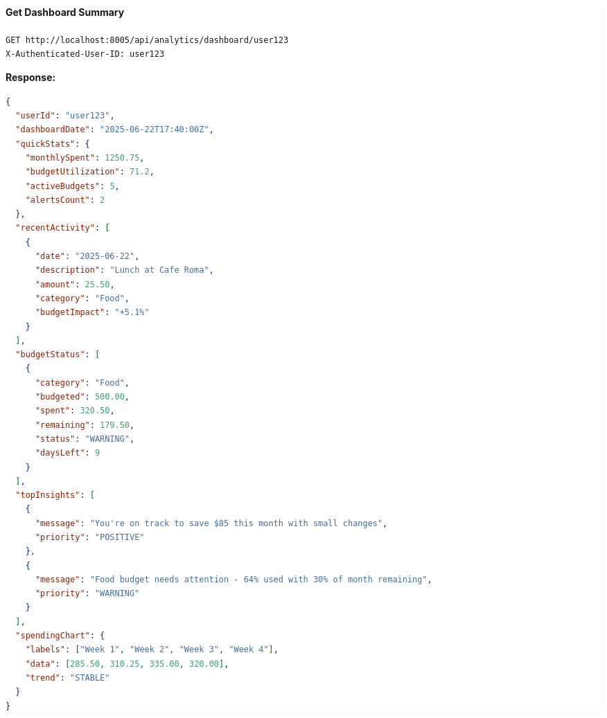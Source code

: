 #### Get Dashboard Summary
```bash
GET http://localhost:8005/api/analytics/dashboard/user123
X-Authenticated-User-ID: user123
```

**Response:**
```json
{
  "userId": "user123",
  "dashboardDate": "2025-06-22T17:40:00Z",
  "quickStats": {
    "monthlySpent": 1250.75,
    "budgetUtilization": 71.2,
    "activeBudgets": 5,
    "alertsCount": 2
  },
  "recentActivity": [
    {
      "date": "2025-06-22",
      "description": "Lunch at Cafe Roma",
      "amount": 25.50,
      "category": "Food",
      "budgetImpact": "+5.1%"
    }
  ],
  "budgetStatus": [
    {
      "category": "Food",
      "budgeted": 500.00,
      "spent": 320.50,
      "remaining": 179.50,
      "status": "WARNING",
      "daysLeft": 9
    }
  ],
  "topInsights": [
    {
      "message": "You're on track to save $85 this month with small changes",
      "priority": "POSITIVE"
    },
    {
      "message": "Food budget needs attention - 64% used with 30% of month remaining",
      "priority": "WARNING"
    }
  ],
  "spendingChart": {
    "labels": ["Week 1", "Week 2", "Week 3", "Week 4"],
    "data": [285.50, 310.25, 335.00, 320.00],
    "trend": "STABLE"
  }
}
```
